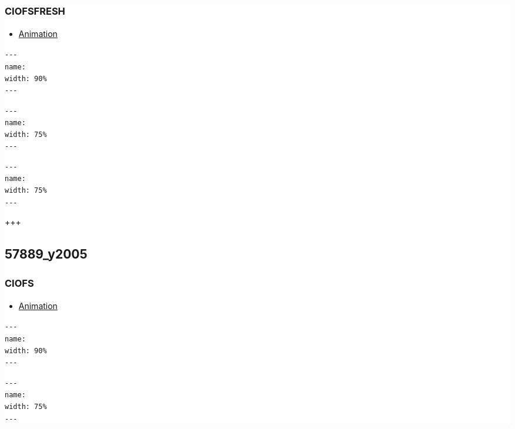 ### CIOFSFRESH

* [Animation](https://files.axds.co/ciofs_fresh/particle_animations/CIOFSFRESH/57887_y2005.mp4)



```{figure} ../CIOFSFRESH/57887_y2005.png
---
name: 
width: 90%
---

```





```{figure} ../CIOFSFRESH/57887_y2005_ss_qhull.png
---
name: 
width: 75%
---

```



```{figure} ../CIOFSFRESH/57887_y2005_ss_sep.png
---
name: 
width: 75%
---

```


+++

## 57889_y2005

### CIOFS

* [Animation](https://files.axds.co/ciofs_fresh/particle_animations/CIOFS/57889_y2005.mp4)



```{figure} ../CIOFS/57889_y2005.png
---
name: 
width: 90%
---

```





```{figure} ../CIOFS/57889_y2005_ss_qhull.png
---
name: 
width: 75%
---

```

